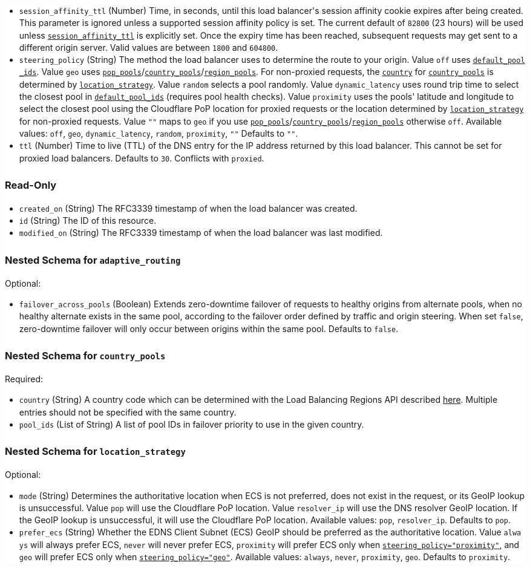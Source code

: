 - `session_affinity_ttl` (Number) Time, in seconds, until this load balancer's session affinity cookie expires after being created. This parameter is ignored unless a supported session affinity policy is set. The current default of `82800` (23 hours) will be used unless [`session_affinity_ttl`](#session_affinity_ttl) is explicitly set. Once the expiry time has been reached, subsequent requests may get sent to a different origin server. Valid values are between `1800` and `604800`.
- `steering_policy` (String) The method the load balancer uses to determine the route to your origin. Value `off` uses [`default_pool_ids`](#default_pool_ids). Value `geo` uses [`pop_pools`](#pop_pools)/[`country_pools`](#country_pools)/[`region_pools`](#region_pools). For non-proxied requests, the [`country`](#country) for [`country_pools`](#country_pools) is determined by [`location_strategy`](#location_strategy). Value `random` selects a pool randomly. Value `dynamic_latency` uses round trip time to select the closest pool in [`default_pool_ids`](#default_pool_ids) (requires pool health checks). Value `proximity` uses the pools' latitude and longitude to select the closest pool using the Cloudflare PoP location for proxied requests or the location determined by [`location_strategy`](#location_strategy) for non-proxied requests. Value `""` maps to `geo` if you use [`pop_pools`](#pop_pools)/[`country_pools`](#country_pools)/[`region_pools`](#region_pools) otherwise `off`. Available values: `off`, `geo`, `dynamic_latency`, `random`, `proximity`, `""` Defaults to `""`.
- `ttl` (Number) Time to live (TTL) of the DNS entry for the IP address returned by this load balancer. This cannot be set for proxied load balancers. Defaults to `30`. Conflicts with `proxied`.

### Read-Only

- `created_on` (String) The RFC3339 timestamp of when the load balancer was created.
- `id` (String) The ID of this resource.
- `modified_on` (String) The RFC3339 timestamp of when the load balancer was last modified.

<a id="nestedblock--adaptive_routing"></a>
### Nested Schema for `adaptive_routing`

Optional:

- `failover_across_pools` (Boolean) Extends zero-downtime failover of requests to healthy origins from alternate pools, when no healthy alternate exists in the same pool, according to the failover order defined by traffic and origin steering. When set `false`, zero-downtime failover will only occur between origins within the same pool. Defaults to `false`.


<a id="nestedblock--country_pools"></a>
### Nested Schema for `country_pools`

Required:

- `country` (String) A country code which can be determined with the Load Balancing Regions API described [here](https://developers.cloudflare.com/load-balancing/reference/region-mapping-api/). Multiple entries should not be specified with the same country.
- `pool_ids` (List of String) A list of pool IDs in failover priority to use in the given country.


<a id="nestedblock--location_strategy"></a>
### Nested Schema for `location_strategy`

Optional:

- `mode` (String) Determines the authoritative location when ECS is not preferred, does not exist in the request, or its GeoIP lookup is unsuccessful. Value `pop` will use the Cloudflare PoP location. Value `resolver_ip` will use the DNS resolver GeoIP location. If the GeoIP lookup is unsuccessful, it will use the Cloudflare PoP location. Available values: `pop`, `resolver_ip`. Defaults to `pop`.
- `prefer_ecs` (String) Whether the EDNS Client Subnet (ECS) GeoIP should be preferred as the authoritative location. Value `always` will always prefer ECS, `never` will never prefer ECS, `proximity` will prefer ECS only when [`steering_policy="proximity"`](#steering_policy), and `geo` will prefer ECS only when [`steering_policy="geo"`](#steering_policy). Available values: `always`, `never`, `proximity`, `geo`. Defaults to `proximity`.
